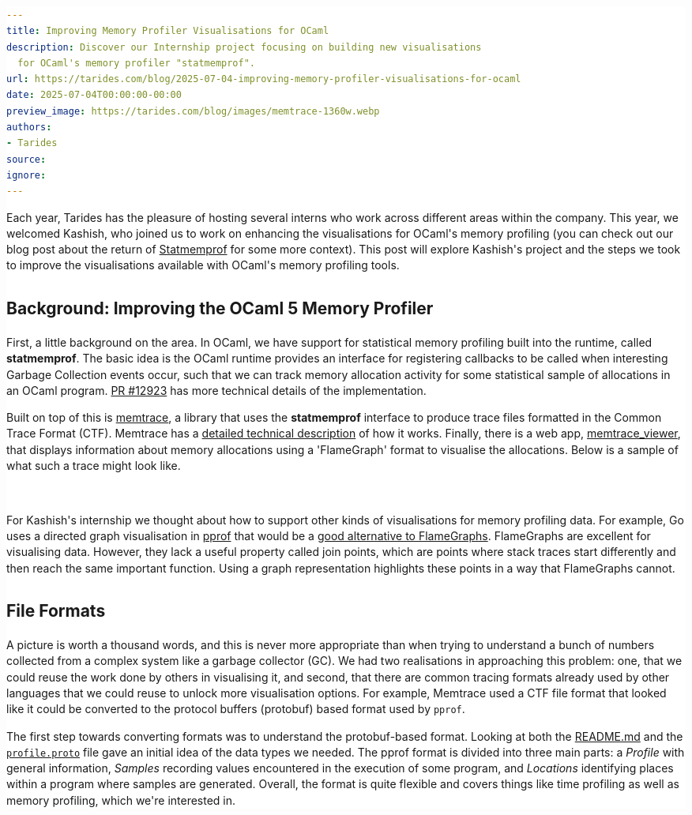 ```yaml
---
title: Improving Memory Profiler Visualisations for OCaml
description: Discover our Internship project focusing on building new visualisations
  for OCaml's memory profiler "statmemprof".
url: https://tarides.com/blog/2025-07-04-improving-memory-profiler-visualisations-for-ocaml
date: 2025-07-04T00:00:00-00:00
preview_image: https://tarides.com/blog/images/memtrace-1360w.webp
authors:
- Tarides
source:
ignore:
---
```


<p>Each year, Tarides has the pleasure of hosting several interns who work across different areas within the company. This year, we welcomed Kashish, who joined us to work on enhancing the visualisations for OCaml's memory profiling (you can check out our blog post about the return of <a href="https://tarides.com/blog/2025-03-06-feature-parity-series-statmemprof-returns/">Statmemprof</a> for some more context). This post will explore Kashish's project and the steps we took to improve the visualisations available with OCaml's memory profiling tools.</p>
<h2>Background: Improving the OCaml 5 Memory Profiler</h2>
<p>First, a little background on the area. In OCaml, we have support for statistical memory profiling built into the runtime, called <strong>statmemprof</strong>.  The basic idea is the OCaml runtime provides an interface for registering callbacks to be called when interesting Garbage Collection events occur, such that we can track memory allocation activity for some statistical sample of allocations in an OCaml program. <a href="https://github.com/ocaml/ocaml/pull/12923">PR #12923</a> has more technical details of the implementation.</p>
<p>Built on top of this is <a href="https://github.com/janestreet/memtrace/">memtrace</a>, a library that uses the <strong>statmemprof</strong> interface to produce trace files formatted in the Common Trace Format (CTF). Memtrace has a <a href="https://github.com/janestreet/memtrace/blob/master/docs/internal.md">detailed technical description</a> of how it works. Finally, there is a web app, <a href="https://github.com/janestreet/memtrace_viewer">memtrace_viewer</a>, that displays information about memory allocations using a 'FlameGraph' format to visualise the allocations. Below is a sample of what such a trace might look like.</p>
<p><img src="https://tarides.com/blog/images/2025-05-26.memtrace-internship/memtrace-viewer-1360w~0vRDcnfMCo67E2WX6yBDGg.webp" sizes="(min-width: 1360px) 1360px, (min-width: 680px) 680px, 100vw" srcset="/blog/images/2025-05-26.memtrace-internship/memtrace-viewer-170w~4oRYdhhNZp8ZrL8kI79j6g.webp 170w, /blog/images/2025-05-26.memtrace-internship/memtrace-viewer-340w~2Mi7QL9cTT35CpNLJnaXgQ.webp 340w, /blog/images/2025-05-26.memtrace-internship/memtrace-viewer-680w~1Qbmi5ujo2_RCvLlKp1i2Q.webp 680w, /blog/images/2025-05-26.memtrace-internship/memtrace-viewer-1360w~0vRDcnfMCo67E2WX6yBDGg.webp 1360w" alt=""></p>
<p>For Kashish's internship we thought about how to support other kinds of visualisations for memory profiling data. For example, Go uses a directed graph visualisation in <a href="https://go.dev/blog/pprof">pprof</a> that would be a <a href="https://signalsandthreads.com/performance-engineering-on-hard-mode/">good alternative to FlameGraphs</a>. FlameGraphs are excellent for visualising data. However, they lack a useful property called join points, which are points where stack traces start differently and then reach the same important function. Using a graph representation highlights these points in a way that FlameGraphs cannot.</p>
<h2>File Formats</h2>
<p>A picture is worth a thousand words, and this is never more appropriate than when trying to understand a bunch of numbers collected from a complex system like a garbage collector (GC). We had two realisations in approaching this problem: one, that we could reuse the work done by others in visualising it, and second, that there are common tracing formats already used by other languages that we could reuse to unlock more visualisation options. For example, Memtrace used a CTF file format that looked like it could be converted to the protocol buffers (protobuf) based format used by <code>pprof</code>.</p>
<p>The first step towards converting formats was to understand the protobuf-based format. Looking at both the <a href="https://github.com/google/pprof/tree/main/proto/README.md">README.md</a> and the <a href="https://github.com/google/pprof/blob/main/proto/profile.proto"><code>profile.proto</code></a> file gave an initial idea of the data types we needed. The pprof format is divided into three main parts: a <em>Profile</em> with general information, <em>Samples</em> recording values encountered in the execution of some program, and <em>Locations</em> identifying places within a program where samples are generated. Overall, the format is quite flexible and covers things like time profiling as well as memory profiling, which we're interested in.</p>